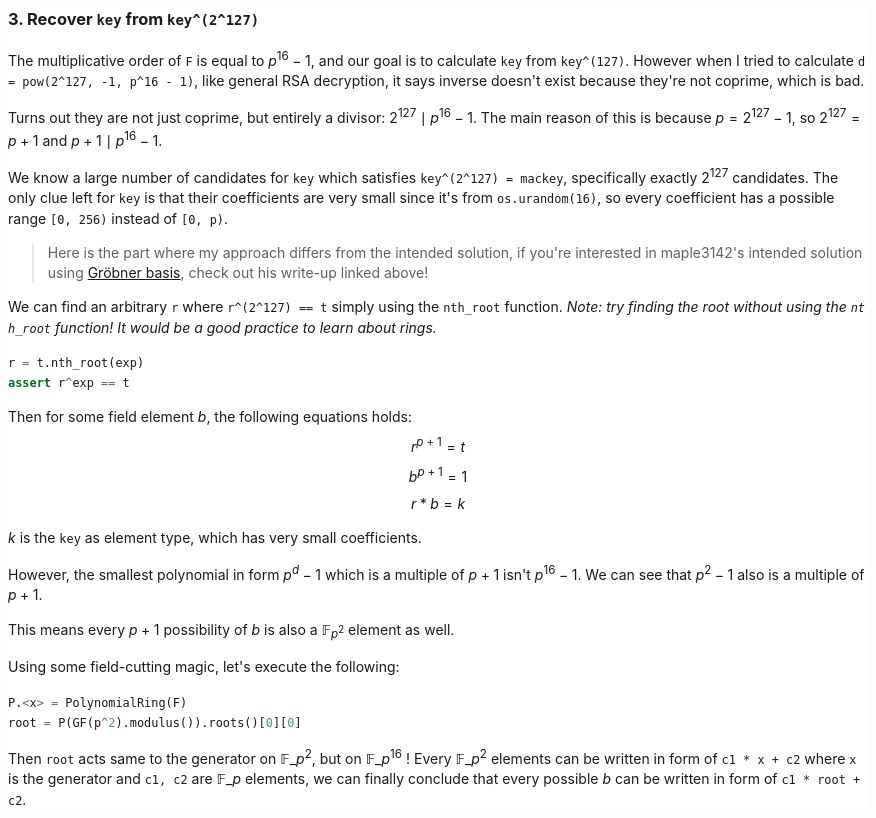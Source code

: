 ```python
```

### 3. Recover `key` from `key^(2^127)`
The multiplicative order of `F` is equal to $p^{16} - 1$, and our goal is to calculate `key` from `key^(127)`. However when I tried to calculate `d = pow(2^127, -1, p^16 - 1)`, like general RSA decryption, it says inverse doesn't exist because they're not coprime, which is bad.

Turns out they are not just coprime, but entirely a divisor: $2^{127} \mid p^{16} - 1$. The main reason of this is because $p = 2^{127} - 1$, so $2^{127} = p + 1$ and $p + 1 \mid p^{16} - 1$.

We know a large number of candidates for `key` which satisfies `key^(2^127) = mackey`, specifically exactly $2^{127}$ candidates. The only clue left for `key` is that their coefficients are very small since it's from `os.urandom(16)`, so every coefficient has a possible range `[0, 256)` instead of `[0, p)`.

> Here is the part where my approach differs from the intended solution, if you're interested in maple3142's intended solution using [Gröbner basis](https://en.wikipedia.org/wiki/Gr%C3%B6bner_basis), check out his write-up linked above!

We can find an arbitrary `r` where `r^(2^127) == t` simply using the `nth_root` function. *Note: try finding the root without using the `nth_root` function! It would be a good practice to learn about rings.*

```python
r = t.nth_root(exp)
assert r^exp == t
```

Then for some field element $b$, the following equations holds:
$$
r^{p + 1} = t
$$
$$
b^{p + 1} = 1
$$
$$
r * b = k
$$

$k$ is the `key` as element type, which has very small coefficients.

However, the smallest polynomial in form $p^d - 1$ which is a multiple of $p + 1$ isn't $p^{16} - 1$. We can see that $p^2 - 1$ also is a multiple of $p + 1$.

This means every $p + 1$ possibility of $b$ is also a $\mathbb{F}_{p^2}$ element as well.

Using some field-cutting magic, let's execute the following:
```python
P.<x> = PolynomialRing(F)
root = P(GF(p^2).modulus()).roots()[0][0]
```
Then `root` acts same to the generator on $\mathbb{F}\_{p^2}$, but on $\mathbb{F}\_{p^{16}}$ ! Every $\mathbb{F}\_{p^2}$ elements can be written in form of `c1 * x + c2` where `x` is the generator and `c1, c2` are $\mathbb{F}\_{p}$ elements, we can finally conclude that every possible $b$ can be written in form of `c1 * root + c2`.

